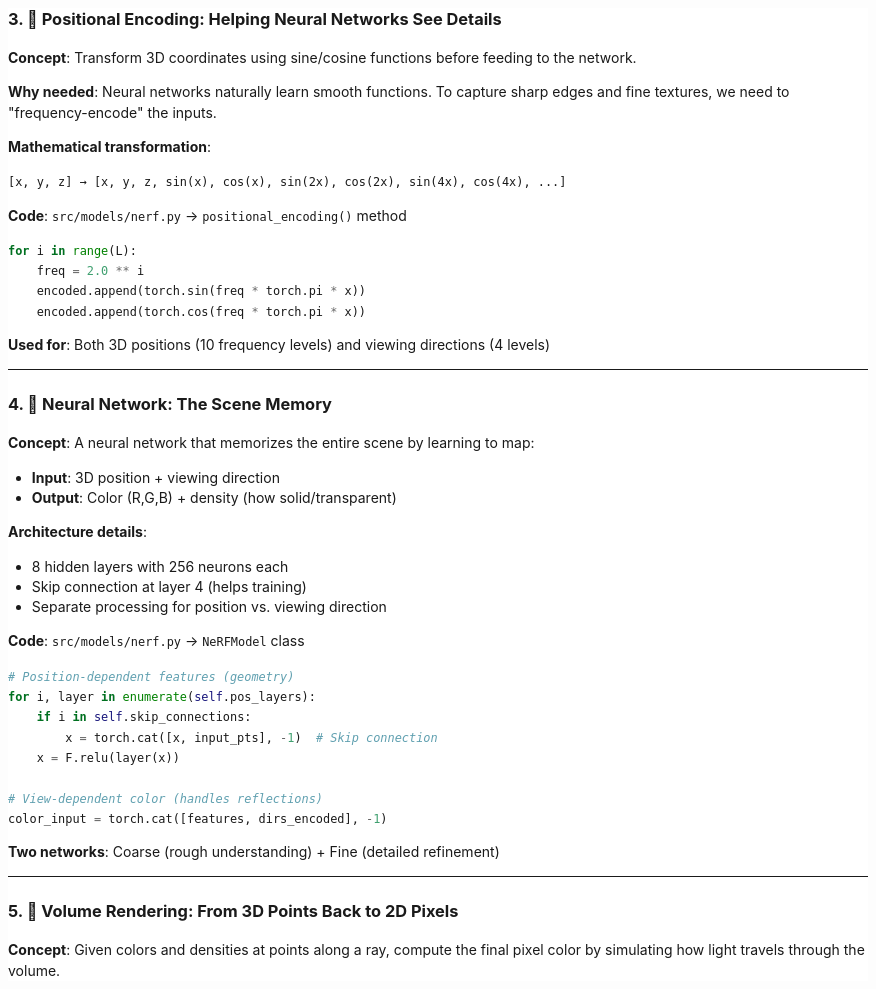
### 3. 🌊 Positional Encoding: Helping Neural Networks See Details

**Concept**: Transform 3D coordinates using sine/cosine functions before feeding to the network.

**Why needed**: Neural networks naturally learn smooth functions. To capture sharp edges and fine textures, we need to "frequency-encode" the inputs.

**Mathematical transformation**:
```
[x, y, z] → [x, y, z, sin(x), cos(x), sin(2x), cos(2x), sin(4x), cos(4x), ...]
```

**Code**: `src/models/nerf.py` → `positional_encoding()` method
```python
for i in range(L):
    freq = 2.0 ** i
    encoded.append(torch.sin(freq * torch.pi * x))
    encoded.append(torch.cos(freq * torch.pi * x))
```

**Used for**: Both 3D positions (10 frequency levels) and viewing directions (4 levels)

---

### 4. 🧠 Neural Network: The Scene Memory

**Concept**: A neural network that memorizes the entire scene by learning to map:
- **Input**: 3D position + viewing direction
- **Output**: Color (R,G,B) + density (how solid/transparent)

**Architecture details**:
- 8 hidden layers with 256 neurons each
- Skip connection at layer 4 (helps training)
- Separate processing for position vs. viewing direction

**Code**: `src/models/nerf.py` → `NeRFModel` class
```python
# Position-dependent features (geometry)
for i, layer in enumerate(self.pos_layers):
    if i in self.skip_connections:
        x = torch.cat([x, input_pts], -1)  # Skip connection
    x = F.relu(layer(x))

# View-dependent color (handles reflections)
color_input = torch.cat([features, dirs_encoded], -1)
```

**Two networks**: Coarse (rough understanding) + Fine (detailed refinement)

---

### 5. 🎨 Volume Rendering: From 3D Points Back to 2D Pixels

**Concept**: Given colors and densities at points along a ray, compute the final pixel color by simulating how light travels through the volume.
